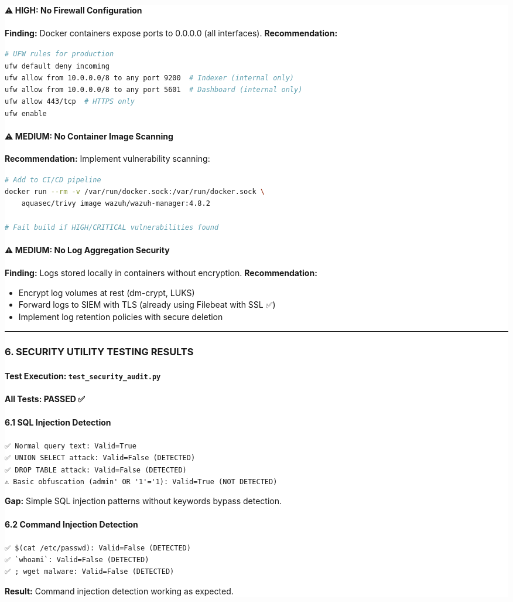 #### ⚠️ HIGH: No Firewall Configuration
**Finding:** Docker containers expose ports to 0.0.0.0 (all interfaces).
**Recommendation:**
```bash
# UFW rules for production
ufw default deny incoming
ufw allow from 10.0.0.0/8 to any port 9200  # Indexer (internal only)
ufw allow from 10.0.0.0/8 to any port 5601  # Dashboard (internal only)
ufw allow 443/tcp  # HTTPS only
ufw enable
```

#### ⚠️ MEDIUM: No Container Image Scanning
**Recommendation:** Implement vulnerability scanning:
```bash
# Add to CI/CD pipeline
docker run --rm -v /var/run/docker.sock:/var/run/docker.sock \
    aquasec/trivy image wazuh/wazuh-manager:4.8.2

# Fail build if HIGH/CRITICAL vulnerabilities found
```

#### ⚠️ MEDIUM: No Log Aggregation Security
**Finding:** Logs stored locally in containers without encryption.
**Recommendation:**
- Encrypt log volumes at rest (dm-crypt, LUKS)
- Forward logs to SIEM with TLS (already using Filebeat with SSL ✅)
- Implement log retention policies with secure deletion

---

### 6. SECURITY UTILITY TESTING RESULTS

#### Test Execution: `test_security_audit.py`

**All Tests: PASSED ✅**

#### 6.1 SQL Injection Detection
```
✅ Normal query text: Valid=True
✅ UNION SELECT attack: Valid=False (DETECTED)
✅ DROP TABLE attack: Valid=False (DETECTED)
⚠️ Basic obfuscation (admin' OR '1'='1): Valid=True (NOT DETECTED)
```
**Gap:** Simple SQL injection patterns without keywords bypass detection.

#### 6.2 Command Injection Detection
```
✅ $(cat /etc/passwd): Valid=False (DETECTED)
✅ `whoami`: Valid=False (DETECTED)
✅ ; wget malware: Valid=False (DETECTED)
```
**Result:** Command injection detection working as expected.
